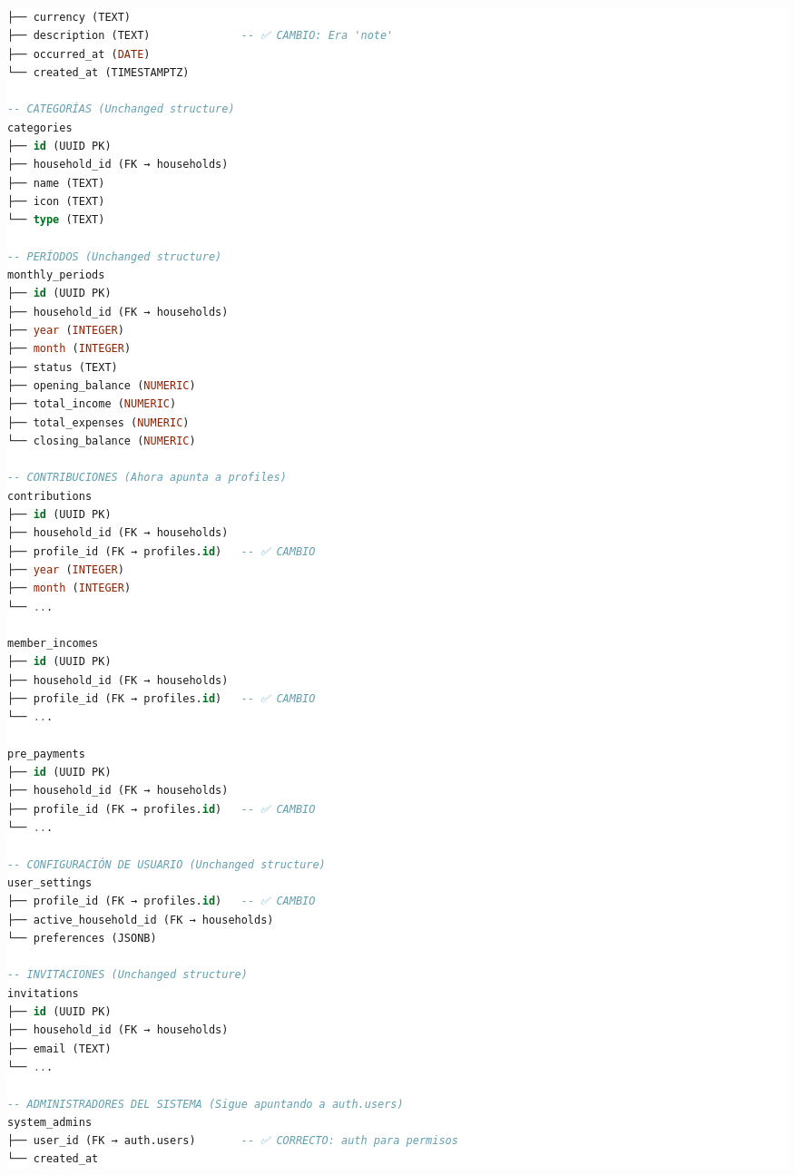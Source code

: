```sql
├── currency (TEXT)
├── description (TEXT)              -- ✅ CAMBIO: Era 'note'
├── occurred_at (DATE)
└── created_at (TIMESTAMPTZ)

-- CATEGORÍAS (Unchanged structure)
categories
├── id (UUID PK)
├── household_id (FK → households)
├── name (TEXT)
├── icon (TEXT)
└── type (TEXT)

-- PERÍODOS (Unchanged structure)
monthly_periods
├── id (UUID PK)
├── household_id (FK → households)
├── year (INTEGER)
├── month (INTEGER)
├── status (TEXT)
├── opening_balance (NUMERIC)
├── total_income (NUMERIC)
├── total_expenses (NUMERIC)
└── closing_balance (NUMERIC)

-- CONTRIBUCIONES (Ahora apunta a profiles)
contributions
├── id (UUID PK)
├── household_id (FK → households)
├── profile_id (FK → profiles.id)   -- ✅ CAMBIO
├── year (INTEGER)
├── month (INTEGER)
└── ...

member_incomes
├── id (UUID PK)
├── household_id (FK → households)
├── profile_id (FK → profiles.id)   -- ✅ CAMBIO
└── ...

pre_payments
├── id (UUID PK)
├── household_id (FK → households)
├── profile_id (FK → profiles.id)   -- ✅ CAMBIO
└── ...

-- CONFIGURACIÓN DE USUARIO (Unchanged structure)
user_settings
├── profile_id (FK → profiles.id)   -- ✅ CAMBIO
├── active_household_id (FK → households)
└── preferences (JSONB)

-- INVITACIONES (Unchanged structure)
invitations
├── id (UUID PK)
├── household_id (FK → households)
├── email (TEXT)
└── ...

-- ADMINISTRADORES DEL SISTEMA (Sigue apuntando a auth.users)
system_admins
├── user_id (FK → auth.users)       -- ✅ CORRECTO: auth para permisos
└── created_at
```